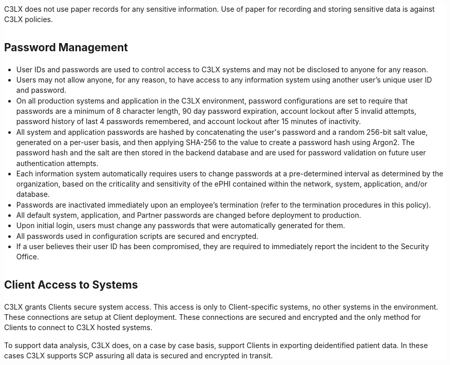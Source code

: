 C3LX does not use paper records for any sensitive information. Use of paper for recording and storing sensitive data is against C3LX policies.

## Password Management

* User IDs and passwords are used to control access to C3LX systems and may not be disclosed to anyone for any reason.
* Users may not allow anyone, for any reason, to have access to any information system using another user’s unique user ID and password.
* On all production systems and application in the C3LX environment, password configurations are set to require that passwords are a minimum of 8 character length, 90 day password expiration, account lockout after 5 invalid attempts, password history of last 4 passwords remembered, and account lockout after 15 minutes of inactivity.
* All system and application passwords are hashed by concatenating the user's password and a random 256-bit salt value, generated on a per-user basis, and then applying SHA-256 to the value to create a password hash using Argon2. The password hash and the salt are then stored in the backend database and are used for password validation on future user authentication attempts.
* Each information system automatically requires users to change passwords at a pre-determined interval as determined by the organization, based on the criticality and sensitivity of the ePHI contained within the network, system, application, and/or database.
* Passwords are inactivated immediately upon an employee’s termination (refer to the termination procedures in this policy).
* All default system, application, and Partner passwords are changed before deployment to production.
* Upon initial login, users must change any passwords that were automatically generated for them.
* All passwords used in configuration scripts are secured and encrypted.
* If a user believes their user ID has been compromised, they are required to immediately report the incident to the Security Office.

## Client Access to Systems

C3LX grants Clients secure system access. This access is only to Client-specific systems, no other systems in the environment. These connections are setup at Client deployment. These connections are secured and encrypted and the only method for Clients to connect to C3LX hosted systems.

To support data analysis, C3LX does, on a case by case basis, support Clients in exporting deidentified patient data. In these cases C3LX supports SCP assuring all data is secured and encrypted in transit.
